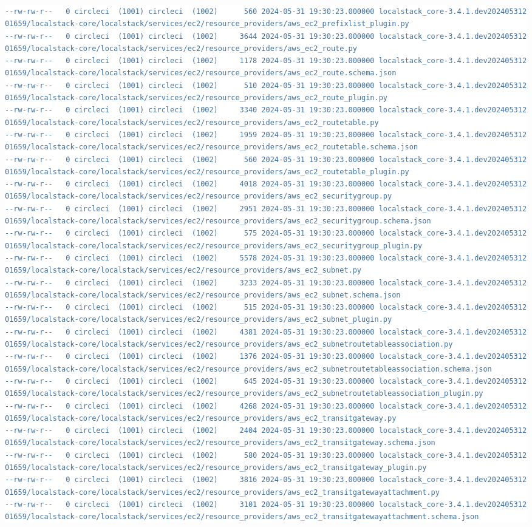 ```diff
--rw-rw-r--   0 circleci  (1001) circleci  (1002)      560 2024-05-31 19:30:23.000000 localstack_core-3.4.1.dev20240531201659/localstack-core/localstack/services/ec2/resource_providers/aws_ec2_prefixlist_plugin.py
--rw-rw-r--   0 circleci  (1001) circleci  (1002)     3644 2024-05-31 19:30:23.000000 localstack_core-3.4.1.dev20240531201659/localstack-core/localstack/services/ec2/resource_providers/aws_ec2_route.py
--rw-rw-r--   0 circleci  (1001) circleci  (1002)     1178 2024-05-31 19:30:23.000000 localstack_core-3.4.1.dev20240531201659/localstack-core/localstack/services/ec2/resource_providers/aws_ec2_route.schema.json
--rw-rw-r--   0 circleci  (1001) circleci  (1002)      510 2024-05-31 19:30:23.000000 localstack_core-3.4.1.dev20240531201659/localstack-core/localstack/services/ec2/resource_providers/aws_ec2_route_plugin.py
--rw-rw-r--   0 circleci  (1001) circleci  (1002)     3340 2024-05-31 19:30:23.000000 localstack_core-3.4.1.dev20240531201659/localstack-core/localstack/services/ec2/resource_providers/aws_ec2_routetable.py
--rw-rw-r--   0 circleci  (1001) circleci  (1002)     1959 2024-05-31 19:30:23.000000 localstack_core-3.4.1.dev20240531201659/localstack-core/localstack/services/ec2/resource_providers/aws_ec2_routetable.schema.json
--rw-rw-r--   0 circleci  (1001) circleci  (1002)      560 2024-05-31 19:30:23.000000 localstack_core-3.4.1.dev20240531201659/localstack-core/localstack/services/ec2/resource_providers/aws_ec2_routetable_plugin.py
--rw-rw-r--   0 circleci  (1001) circleci  (1002)     4018 2024-05-31 19:30:23.000000 localstack_core-3.4.1.dev20240531201659/localstack-core/localstack/services/ec2/resource_providers/aws_ec2_securitygroup.py
--rw-rw-r--   0 circleci  (1001) circleci  (1002)     2951 2024-05-31 19:30:23.000000 localstack_core-3.4.1.dev20240531201659/localstack-core/localstack/services/ec2/resource_providers/aws_ec2_securitygroup.schema.json
--rw-rw-r--   0 circleci  (1001) circleci  (1002)      575 2024-05-31 19:30:23.000000 localstack_core-3.4.1.dev20240531201659/localstack-core/localstack/services/ec2/resource_providers/aws_ec2_securitygroup_plugin.py
--rw-rw-r--   0 circleci  (1001) circleci  (1002)     5578 2024-05-31 19:30:23.000000 localstack_core-3.4.1.dev20240531201659/localstack-core/localstack/services/ec2/resource_providers/aws_ec2_subnet.py
--rw-rw-r--   0 circleci  (1001) circleci  (1002)     3233 2024-05-31 19:30:23.000000 localstack_core-3.4.1.dev20240531201659/localstack-core/localstack/services/ec2/resource_providers/aws_ec2_subnet.schema.json
--rw-rw-r--   0 circleci  (1001) circleci  (1002)      515 2024-05-31 19:30:23.000000 localstack_core-3.4.1.dev20240531201659/localstack-core/localstack/services/ec2/resource_providers/aws_ec2_subnet_plugin.py
--rw-rw-r--   0 circleci  (1001) circleci  (1002)     4381 2024-05-31 19:30:23.000000 localstack_core-3.4.1.dev20240531201659/localstack-core/localstack/services/ec2/resource_providers/aws_ec2_subnetroutetableassociation.py
--rw-rw-r--   0 circleci  (1001) circleci  (1002)     1376 2024-05-31 19:30:23.000000 localstack_core-3.4.1.dev20240531201659/localstack-core/localstack/services/ec2/resource_providers/aws_ec2_subnetroutetableassociation.schema.json
--rw-rw-r--   0 circleci  (1001) circleci  (1002)      645 2024-05-31 19:30:23.000000 localstack_core-3.4.1.dev20240531201659/localstack-core/localstack/services/ec2/resource_providers/aws_ec2_subnetroutetableassociation_plugin.py
--rw-rw-r--   0 circleci  (1001) circleci  (1002)     4268 2024-05-31 19:30:23.000000 localstack_core-3.4.1.dev20240531201659/localstack-core/localstack/services/ec2/resource_providers/aws_ec2_transitgateway.py
--rw-rw-r--   0 circleci  (1001) circleci  (1002)     2404 2024-05-31 19:30:23.000000 localstack_core-3.4.1.dev20240531201659/localstack-core/localstack/services/ec2/resource_providers/aws_ec2_transitgateway.schema.json
--rw-rw-r--   0 circleci  (1001) circleci  (1002)      580 2024-05-31 19:30:23.000000 localstack_core-3.4.1.dev20240531201659/localstack-core/localstack/services/ec2/resource_providers/aws_ec2_transitgateway_plugin.py
--rw-rw-r--   0 circleci  (1001) circleci  (1002)     3816 2024-05-31 19:30:23.000000 localstack_core-3.4.1.dev20240531201659/localstack-core/localstack/services/ec2/resource_providers/aws_ec2_transitgatewayattachment.py
--rw-rw-r--   0 circleci  (1001) circleci  (1002)     3101 2024-05-31 19:30:23.000000 localstack_core-3.4.1.dev20240531201659/localstack-core/localstack/services/ec2/resource_providers/aws_ec2_transitgatewayattachment.schema.json
```